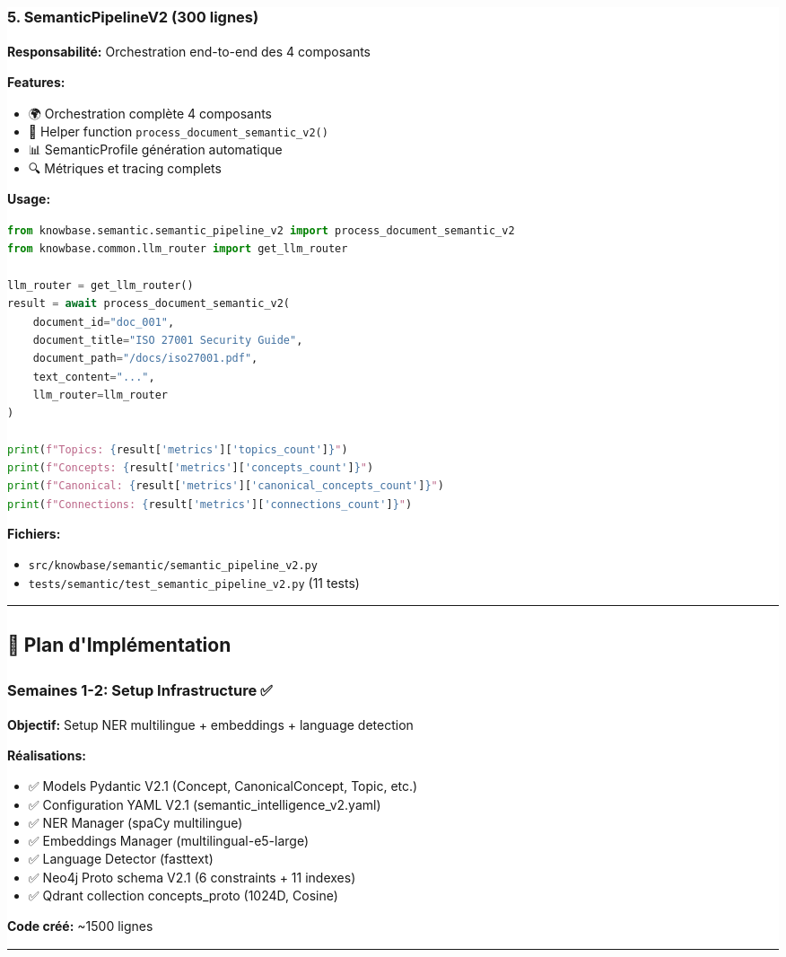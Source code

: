 
### 5. SemanticPipelineV2 (300 lignes)

**Responsabilité:** Orchestration end-to-end des 4 composants

**Features:**
- 🌍 Orchestration complète 4 composants
- 🎯 Helper function `process_document_semantic_v2()`
- 📊 SemanticProfile génération automatique
- 🔍 Métriques et tracing complets

**Usage:**
```python
from knowbase.semantic.semantic_pipeline_v2 import process_document_semantic_v2
from knowbase.common.llm_router import get_llm_router

llm_router = get_llm_router()
result = await process_document_semantic_v2(
    document_id="doc_001",
    document_title="ISO 27001 Security Guide",
    document_path="/docs/iso27001.pdf",
    text_content="...",
    llm_router=llm_router
)

print(f"Topics: {result['metrics']['topics_count']}")
print(f"Concepts: {result['metrics']['concepts_count']}")
print(f"Canonical: {result['metrics']['canonical_concepts_count']}")
print(f"Connections: {result['metrics']['connections_count']}")
```

**Fichiers:**
- `src/knowbase/semantic/semantic_pipeline_v2.py`
- `tests/semantic/test_semantic_pipeline_v2.py` (11 tests)

---

## 📅 Plan d'Implémentation

### Semaines 1-2: Setup Infrastructure ✅

**Objectif:** Setup NER multilingue + embeddings + language detection

**Réalisations:**
- ✅ Models Pydantic V2.1 (Concept, CanonicalConcept, Topic, etc.)
- ✅ Configuration YAML V2.1 (semantic_intelligence_v2.yaml)
- ✅ NER Manager (spaCy multilingue)
- ✅ Embeddings Manager (multilingual-e5-large)
- ✅ Language Detector (fasttext)
- ✅ Neo4j Proto schema V2.1 (6 constraints + 11 indexes)
- ✅ Qdrant collection concepts_proto (1024D, Cosine)

**Code créé:** ~1500 lignes

---
